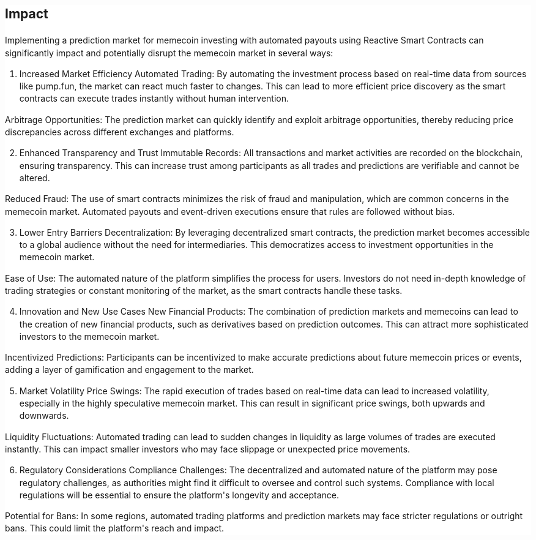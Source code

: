 
## Impact

Implementing a prediction market for memecoin investing with automated payouts using Reactive Smart Contracts can significantly impact and potentially disrupt the memecoin market in several ways:

1. Increased Market Efficiency
Automated Trading: By automating the investment process based on real-time data from sources like pump.fun, the market can react much faster to changes. This can lead to more efficient price discovery as the smart contracts can execute trades instantly without human intervention.

Arbitrage Opportunities: The prediction market can quickly identify and exploit arbitrage opportunities, thereby reducing price discrepancies across different exchanges and platforms.

2. Enhanced Transparency and Trust
Immutable Records: All transactions and market activities are recorded on the blockchain, ensuring transparency. This can increase trust among participants as all trades and predictions are verifiable and cannot be altered.

Reduced Fraud: The use of smart contracts minimizes the risk of fraud and manipulation, which are common concerns in the memecoin market. Automated payouts and event-driven executions ensure that rules are followed without bias.

3. Lower Entry Barriers
Decentralization: By leveraging decentralized smart contracts, the prediction market becomes accessible to a global audience without the need for intermediaries. This democratizes access to investment opportunities in the memecoin market.

Ease of Use: The automated nature of the platform simplifies the process for users. Investors do not need in-depth knowledge of trading strategies or constant monitoring of the market, as the smart contracts handle these tasks.

4. Innovation and New Use Cases
New Financial Products: The combination of prediction markets and memecoins can lead to the creation of new financial products, such as derivatives based on prediction outcomes. This can attract more sophisticated investors to the memecoin market.

Incentivized Predictions: Participants can be incentivized to make accurate predictions about future memecoin prices or events, adding a layer of gamification and engagement to the market.

5. Market Volatility
Price Swings: The rapid execution of trades based on real-time data can lead to increased volatility, especially in the highly speculative memecoin market. This can result in significant price swings, both upwards and downwards.

Liquidity Fluctuations: Automated trading can lead to sudden changes in liquidity as large volumes of trades are executed instantly. This can impact smaller investors who may face slippage or unexpected price movements.

6. Regulatory Considerations
Compliance Challenges: The decentralized and automated nature of the platform may pose regulatory challenges, as authorities might find it difficult to oversee and control such systems. Compliance with local regulations will be essential to ensure the platform's longevity and acceptance.

Potential for Bans: In some regions, automated trading platforms and prediction markets may face stricter regulations or outright bans. This could limit the platform's reach and impact.
